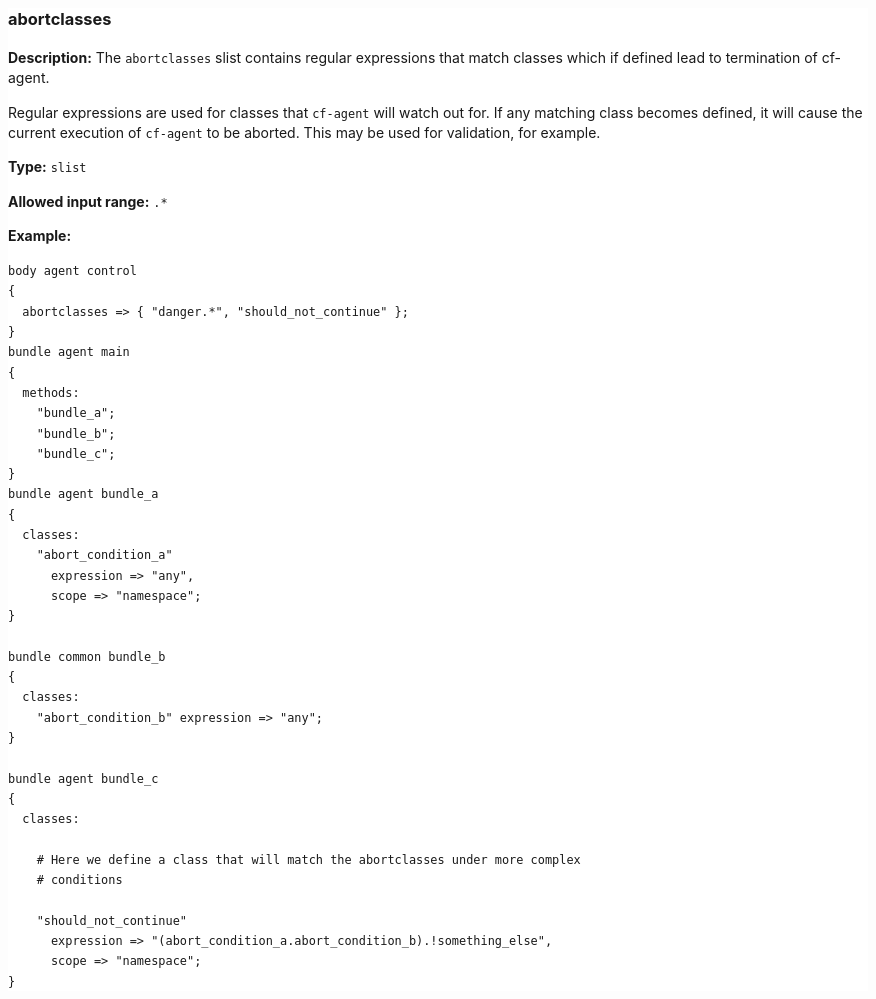 
### abortclasses

**Description:** The `abortclasses` slist contains regular expressions that
match classes which if defined lead to termination of cf-agent.

Regular expressions are used for classes that `cf-agent` will watch out
for. If any matching class becomes defined, it will cause the
current execution of `cf-agent` to be aborted. This may be used for
validation, for example.

**Type:** `slist`

**Allowed input range:** `.*`

**Example:**

```cf3
body agent control
{
  abortclasses => { "danger.*", "should_not_continue" };
}
bundle agent main
{
  methods:
    "bundle_a";
    "bundle_b";
    "bundle_c";
}
bundle agent bundle_a
{
  classes:
    "abort_condition_a"
      expression => "any",
      scope => "namespace";
}

bundle common bundle_b
{
  classes:
    "abort_condition_b" expression => "any";
}

bundle agent bundle_c
{
  classes:

    # Here we define a class that will match the abortclasses under more complex
    # conditions

    "should_not_continue"
      expression => "(abort_condition_a.abort_condition_b).!something_else",
      scope => "namespace";
}
```
